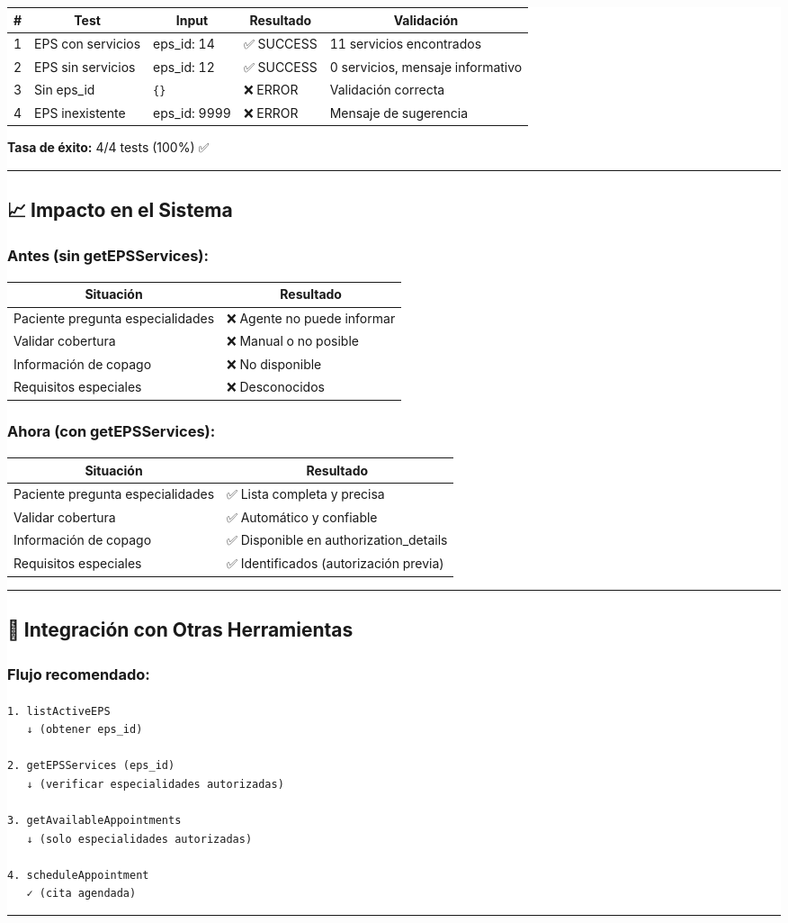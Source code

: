 | # | Test | Input | Resultado | Validación |
|---|------|-------|-----------|------------|
| 1 | EPS con servicios | eps_id: 14 | ✅ SUCCESS | 11 servicios encontrados |
| 2 | EPS sin servicios | eps_id: 12 | ✅ SUCCESS | 0 servicios, mensaje informativo |
| 3 | Sin eps_id | `{}` | ❌ ERROR | Validación correcta |
| 4 | EPS inexistente | eps_id: 9999 | ❌ ERROR | Mensaje de sugerencia |

**Tasa de éxito:** 4/4 tests (100%) ✅

---

## 📈 Impacto en el Sistema

### **Antes (sin getEPSServices):**

| Situación | Resultado |
|-----------|-----------|
| Paciente pregunta especialidades | ❌ Agente no puede informar |
| Validar cobertura | ❌ Manual o no posible |
| Información de copago | ❌ No disponible |
| Requisitos especiales | ❌ Desconocidos |

### **Ahora (con getEPSServices):**

| Situación | Resultado |
|-----------|-----------|
| Paciente pregunta especialidades | ✅ Lista completa y precisa |
| Validar cobertura | ✅ Automático y confiable |
| Información de copago | ✅ Disponible en authorization_details |
| Requisitos especiales | ✅ Identificados (autorización previa) |

---

## 🔄 Integración con Otras Herramientas

### **Flujo recomendado:**

```
1. listActiveEPS
   ↓ (obtener eps_id)
   
2. getEPSServices (eps_id)
   ↓ (verificar especialidades autorizadas)
   
3. getAvailableAppointments
   ↓ (solo especialidades autorizadas)
   
4. scheduleAppointment
   ✓ (cita agendada)
```

---